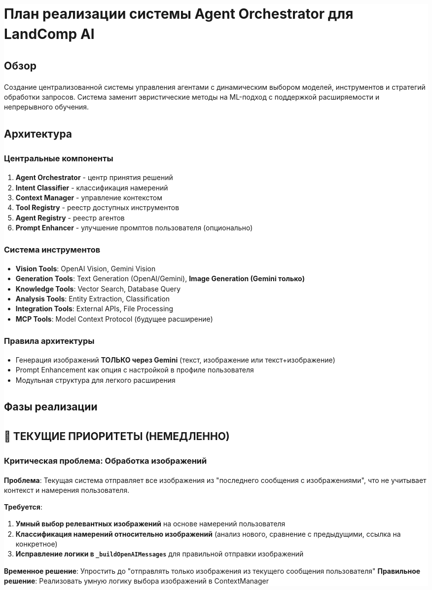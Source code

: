 # План реализации системы Agent Orchestrator для LandComp AI

## Обзор

Создание централизованной системы управления агентами с динамическим выбором моделей, инструментов и стратегий обработки запросов. Система заменит эвристические методы на ML-подход с поддержкой расширяемости и непрерывного обучения.

## Архитектура

### Центральные компоненты
1. **Agent Orchestrator** - центр принятия решений
2. **Intent Classifier** - классификация намерений
3. **Context Manager** - управление контекстом
4. **Tool Registry** - реестр доступных инструментов
5. **Agent Registry** - реестр агентов
6. **Prompt Enhancer** - улучшение промптов пользователя (опционально)

### Система инструментов
- **Vision Tools**: OpenAI Vision, Gemini Vision
- **Generation Tools**: Text Generation (OpenAI/Gemini), **Image Generation (Gemini только)**
- **Knowledge Tools**: Vector Search, Database Query
- **Analysis Tools**: Entity Extraction, Classification
- **Integration Tools**: External APIs, File Processing
- **MCP Tools**: Model Context Protocol (будущее расширение)

### Правила архитектуры
- Генерация изображений **ТОЛЬКО через Gemini** (текст, изображение или текст+изображение)
- Prompt Enhancement как опция с настройкой в профиле пользователя
- Модульная структура для легкого расширения

## Фазы реализации

## 🚨 ТЕКУЩИЕ ПРИОРИТЕТЫ (НЕМЕДЛЕННО)

### Критическая проблема: Обработка изображений
**Проблема**: Текущая система отправляет все изображения из "последнего сообщения с изображениями", что не учитывает контекст и намерения пользователя.

**Требуется**:
1. **Умный выбор релевантных изображений** на основе намерений пользователя
2. **Классификация намерений относительно изображений** (анализ нового, сравнение с предыдущими, ссылка на конкретное)
3. **Исправление логики в `_buildOpenAIMessages`** для правильной отправки изображений

**Временное решение**: Упростить до "отправлять только изображения из текущего сообщения пользователя"
**Правильное решение**: Реализовать умную логику выбора изображений в ContextManager
